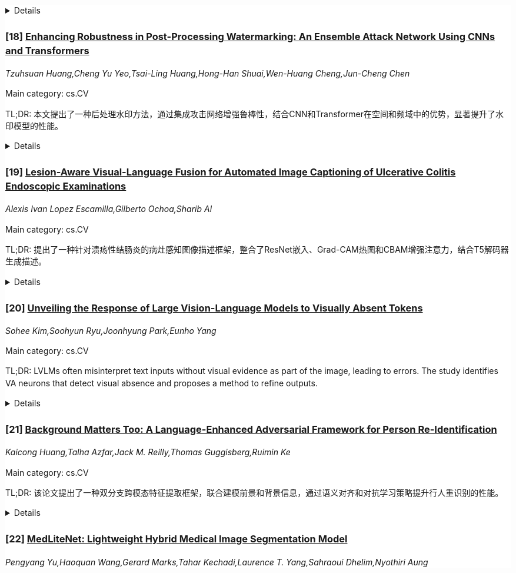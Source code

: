 <details><summary>Details</summary></details>


### [18] [Enhancing Robustness in Post-Processing Watermarking: An Ensemble Attack Network Using CNNs and Transformers](https://arxiv.org/abs/2509.03006)
*Tzuhsuan Huang,Cheng Yu Yeo,Tsai-Ling Huang,Hong-Han Shuai,Wen-Huang Cheng,Jun-Cheng Chen*

Main category: cs.CV

TL;DR: 本文提出了一种后处理水印方法，通过集成攻击网络增强鲁棒性，结合CNN和Transformer在空间和频域中的优势，显著提升了水印模型的性能。


<details><summary>Details</summary></details>


### [19] [Lesion-Aware Visual-Language Fusion for Automated Image Captioning of Ulcerative Colitis Endoscopic Examinations](https://arxiv.org/abs/2509.03011)
*Alexis Ivan Lopez Escamilla,Gilberto Ochoa,Sharib Al*

Main category: cs.CV

TL;DR: 提出了一种针对溃疡性结肠炎的病灶感知图像描述框架，整合了ResNet嵌入、Grad-CAM热图和CBAM增强注意力，结合T5解码器生成描述。


<details><summary>Details</summary></details>


### [20] [Unveiling the Response of Large Vision-Language Models to Visually Absent Tokens](https://arxiv.org/abs/2509.03025)
*Sohee Kim,Soohyun Ryu,Joonhyung Park,Eunho Yang*

Main category: cs.CV

TL;DR: LVLMs often misinterpret text inputs without visual evidence as part of the image, leading to errors. The study identifies VA neurons that detect visual absence and proposes a method to refine outputs.


<details><summary>Details</summary></details>


### [21] [Background Matters Too: A Language-Enhanced Adversarial Framework for Person Re-Identification](https://arxiv.org/abs/2509.03032)
*Kaicong Huang,Talha Azfar,Jack M. Reilly,Thomas Guggisberg,Ruimin Ke*

Main category: cs.CV

TL;DR: 该论文提出了一种双分支跨模态特征提取框架，联合建模前景和背景信息，通过语义对齐和对抗学习策略提升行人重识别的性能。


<details><summary>Details</summary></details>


### [22] [MedLiteNet: Lightweight Hybrid Medical Image Segmentation Model](https://arxiv.org/abs/2509.03041)
*Pengyang Yu,Haoquan Wang,Gerard Marks,Tahar Kechadi,Laurence T. Yang,Sahraoui Dhelim,Nyothiri Aung*
